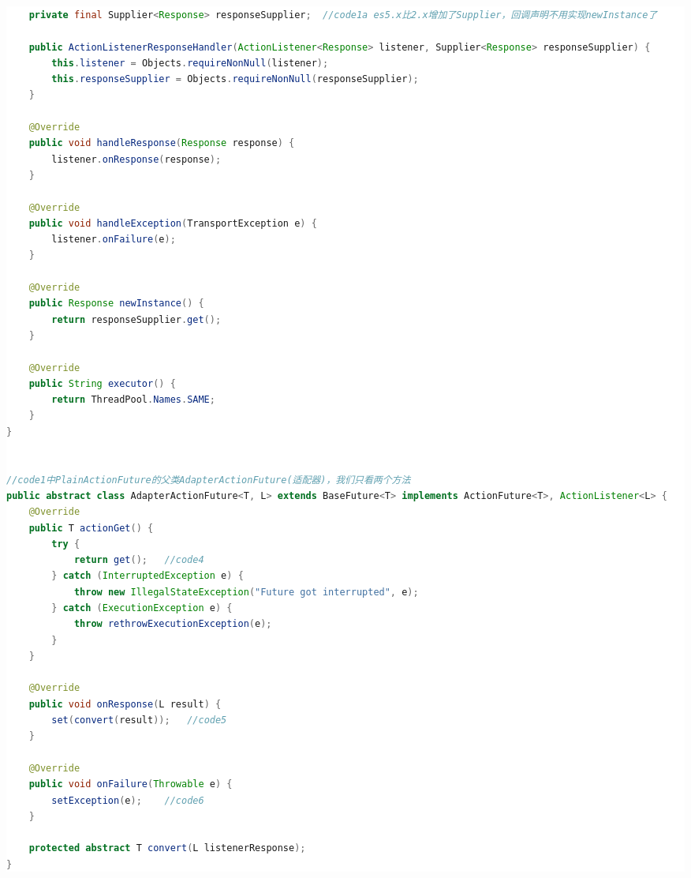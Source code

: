 ```java
    private final Supplier<Response> responseSupplier;  //code1a es5.x比2.x增加了Supplier，回调声明不用实现newInstance了

    public ActionListenerResponseHandler(ActionListener<Response> listener, Supplier<Response> responseSupplier) {
        this.listener = Objects.requireNonNull(listener);
        this.responseSupplier = Objects.requireNonNull(responseSupplier);
    }

    @Override
    public void handleResponse(Response response) {
        listener.onResponse(response);
    }

    @Override
    public void handleException(TransportException e) {
        listener.onFailure(e);
    }

    @Override
    public Response newInstance() {
        return responseSupplier.get();
    }

    @Override
    public String executor() {
        return ThreadPool.Names.SAME;
    }
}


//code1中PlainActionFuture的父类AdapterActionFuture(适配器)，我们只看两个方法
public abstract class AdapterActionFuture<T, L> extends BaseFuture<T> implements ActionFuture<T>, ActionListener<L> {
    @Override
    public T actionGet() {
        try {
            return get();   //code4
        } catch (InterruptedException e) {
            throw new IllegalStateException("Future got interrupted", e);
        } catch (ExecutionException e) {
            throw rethrowExecutionException(e);
        }
    }
        
    @Override
    public void onResponse(L result) {
        set(convert(result));   //code5
    }
        
    @Override
    public void onFailure(Throwable e) {
        setException(e);    //code6
    }
        
    protected abstract T convert(L listenerResponse);
}

```
